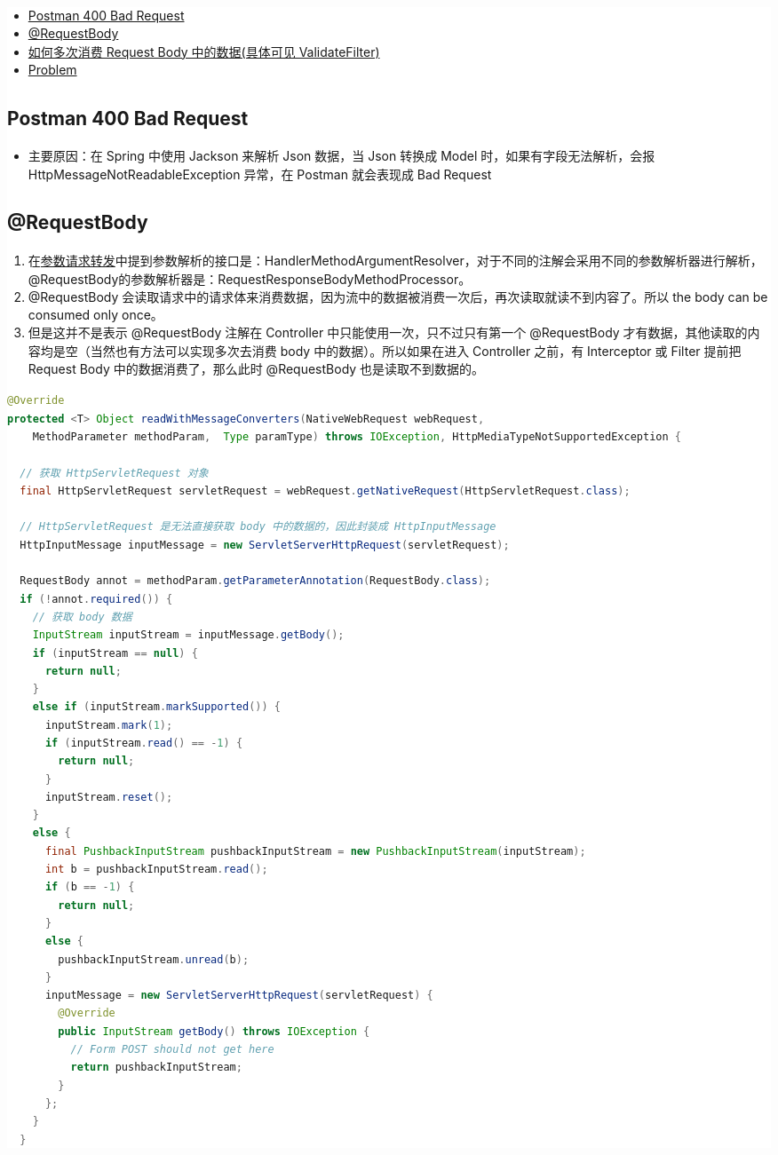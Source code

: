 

   - [Postman 400 Bad Request](#postman-400-bad-request)   
   - [@RequestBody](#requestbody)   
   - [如何多次消费 Request Body 中的数据(具体可见 ValidateFilter)](#如何多次消费-request-body-中的数据具体可见-validatefilter)   
   - [Problem](#problem)   


## Postman 400 Bad Request
* 主要原因：在 Spring 中使用 Jackson 来解析 Json 数据，当 Json 转换成 Model 时，如果有字段无法解析，会报 HttpMessageNotReadableException 异常，在 Postman 就会表现成 Bad Request

## @RequestBody
1. 在[参数请求转发](参数请求转发.md)中提到参数解析的接口是：HandlerMethodArgumentResolver，对于不同的注解会采用不同的参数解析器进行解析，@RequestBody的参数解析器是：RequestResponseBodyMethodProcessor。
2. @RequestBody 会读取请求中的请求体来消费数据，因为流中的数据被消费一次后，再次读取就读不到内容了。所以 the body can be consumed only once。
3. 但是这并不是表示 @RequestBody 注解在 Controller 中只能使用一次，只不过只有第一个 @RequestBody 才有数据，其他读取的内容均是空（当然也有方法可以实现多次去消费 body 中的数据）。所以如果在进入 Controller 之前，有 Interceptor 或 Filter 提前把 Request Body 中的数据消费了，那么此时 @RequestBody 也是读取不到数据的。
```Java
@Override
protected <T> Object readWithMessageConverters(NativeWebRequest webRequest,
    MethodParameter methodParam,  Type paramType) throws IOException, HttpMediaTypeNotSupportedException {

  // 获取 HttpServletRequest 对象
  final HttpServletRequest servletRequest = webRequest.getNativeRequest(HttpServletRequest.class);

  // HttpServletRequest 是无法直接获取 body 中的数据的，因此封装成 HttpInputMessage
  HttpInputMessage inputMessage = new ServletServerHttpRequest(servletRequest);

  RequestBody annot = methodParam.getParameterAnnotation(RequestBody.class);
  if (!annot.required()) {
    // 获取 body 数据
    InputStream inputStream = inputMessage.getBody();
    if (inputStream == null) {
      return null;
    }
    else if (inputStream.markSupported()) {
      inputStream.mark(1);
      if (inputStream.read() == -1) {
        return null;
      }
      inputStream.reset();
    }
    else {
      final PushbackInputStream pushbackInputStream = new PushbackInputStream(inputStream);
      int b = pushbackInputStream.read();
      if (b == -1) {
        return null;
      }
      else {
        pushbackInputStream.unread(b);
      }
      inputMessage = new ServletServerHttpRequest(servletRequest) {
        @Override
        public InputStream getBody() throws IOException {
          // Form POST should not get here
          return pushbackInputStream;
        }
      };
    }
  }

```
